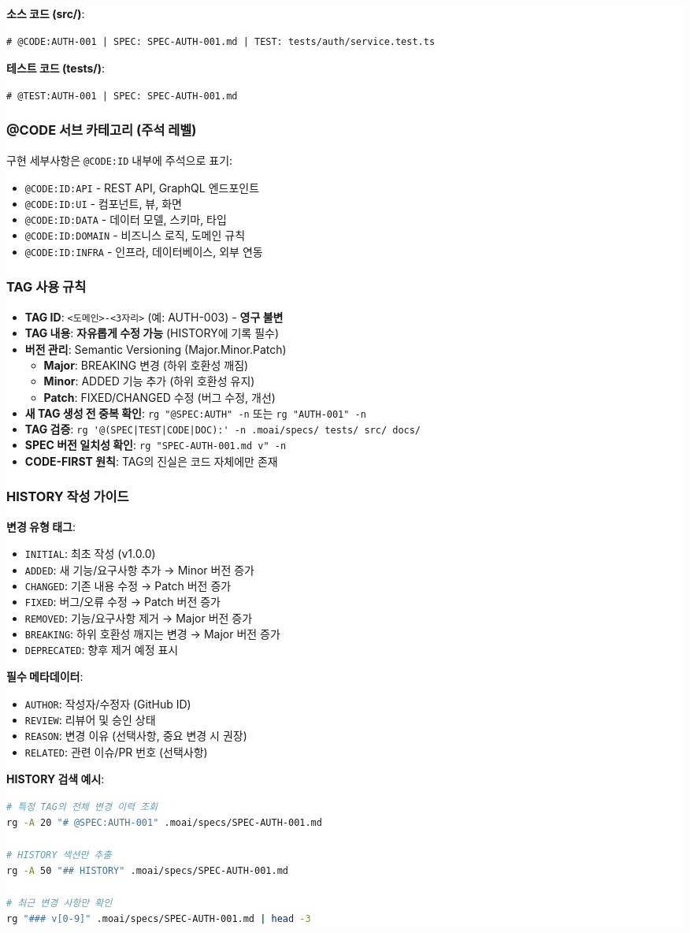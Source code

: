 **소스 코드 (src/)**:
```text
# @CODE:AUTH-001 | SPEC: SPEC-AUTH-001.md | TEST: tests/auth/service.test.ts
```

**테스트 코드 (tests/)**:
```text
# @TEST:AUTH-001 | SPEC: SPEC-AUTH-001.md
```

### @CODE 서브 카테고리 (주석 레벨)

구현 세부사항은 `@CODE:ID` 내부에 주석으로 표기:
- `@CODE:ID:API` - REST API, GraphQL 엔드포인트
- `@CODE:ID:UI` - 컴포넌트, 뷰, 화면
- `@CODE:ID:DATA` - 데이터 모델, 스키마, 타입
- `@CODE:ID:DOMAIN` - 비즈니스 로직, 도메인 규칙
- `@CODE:ID:INFRA` - 인프라, 데이터베이스, 외부 연동

### TAG 사용 규칙

- **TAG ID**: `<도메인>-<3자리>` (예: AUTH-003) - **영구 불변**
- **TAG 내용**: **자유롭게 수정 가능** (HISTORY에 기록 필수)
- **버전 관리**: Semantic Versioning (Major.Minor.Patch)
  - **Major**: BREAKING 변경 (하위 호환성 깨짐)
  - **Minor**: ADDED 기능 추가 (하위 호환성 유지)
  - **Patch**: FIXED/CHANGED 수정 (버그 수정, 개선)
- **새 TAG 생성 전 중복 확인**: `rg "@SPEC:AUTH" -n` 또는 `rg "AUTH-001" -n`
- **TAG 검증**: `rg '@(SPEC|TEST|CODE|DOC):' -n .moai/specs/ tests/ src/ docs/`
- **SPEC 버전 일치성 확인**: `rg "SPEC-AUTH-001.md v" -n`
- **CODE-FIRST 원칙**: TAG의 진실은 코드 자체에만 존재

### HISTORY 작성 가이드

**변경 유형 태그**:
- `INITIAL`: 최초 작성 (v1.0.0)
- `ADDED`: 새 기능/요구사항 추가 → Minor 버전 증가
- `CHANGED`: 기존 내용 수정 → Patch 버전 증가
- `FIXED`: 버그/오류 수정 → Patch 버전 증가
- `REMOVED`: 기능/요구사항 제거 → Major 버전 증가
- `BREAKING`: 하위 호환성 깨지는 변경 → Major 버전 증가
- `DEPRECATED`: 향후 제거 예정 표시

**필수 메타데이터**:
- `AUTHOR`: 작성자/수정자 (GitHub ID)
- `REVIEW`: 리뷰어 및 승인 상태
- `REASON`: 변경 이유 (선택사항, 중요 변경 시 권장)
- `RELATED`: 관련 이슈/PR 번호 (선택사항)

**HISTORY 검색 예시**:
```bash
# 특정 TAG의 전체 변경 이력 조회
rg -A 20 "# @SPEC:AUTH-001" .moai/specs/SPEC-AUTH-001.md

# HISTORY 섹션만 추출
rg -A 50 "## HISTORY" .moai/specs/SPEC-AUTH-001.md

# 최근 변경 사항만 확인
rg "### v[0-9]" .moai/specs/SPEC-AUTH-001.md | head -3
```
